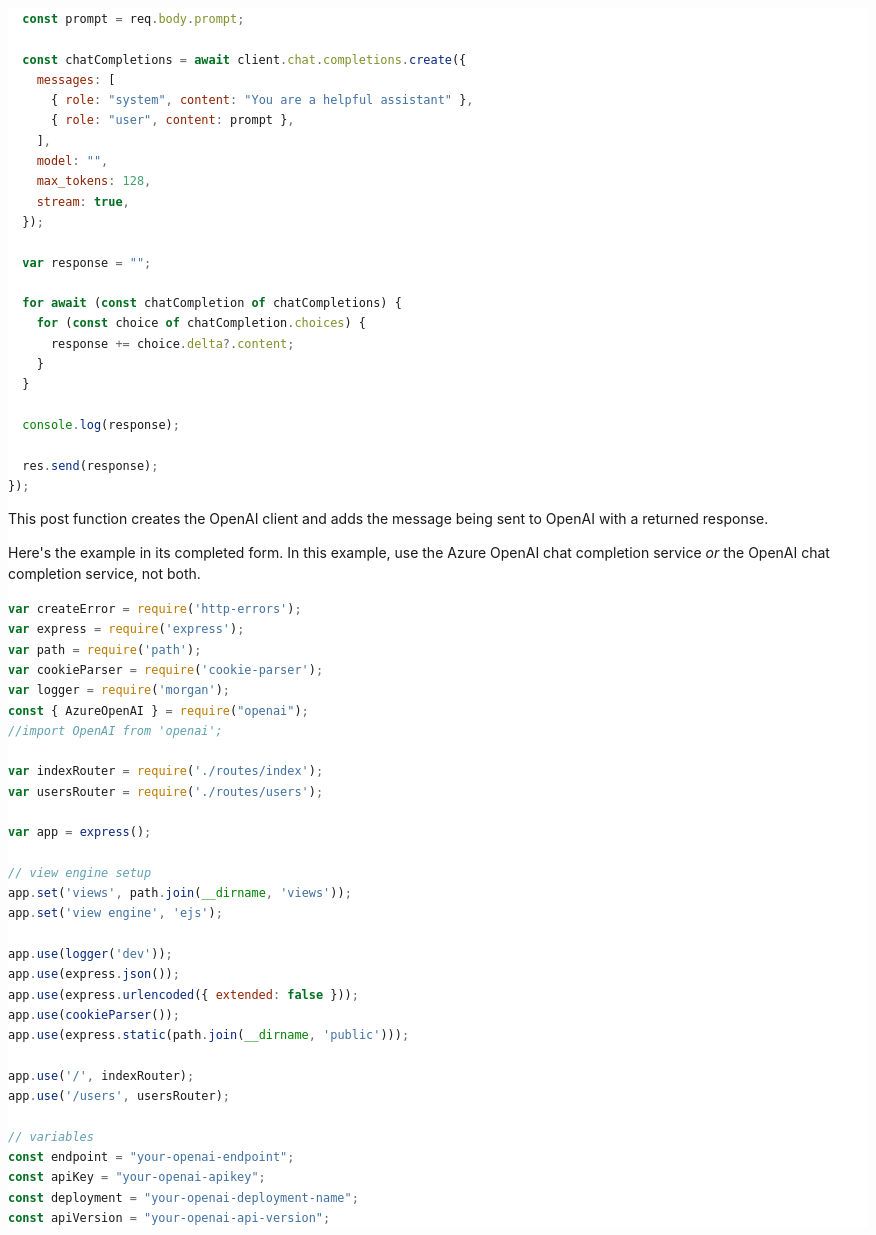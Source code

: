```jsx
  const prompt = req.body.prompt;

  const chatCompletions = await client.chat.completions.create({
    messages: [
      { role: "system", content: "You are a helpful assistant" },
      { role: "user", content: prompt },
    ],
    model: "",
    max_tokens: 128,
    stream: true,
  });

  var response = "";

  for await (const chatCompletion of chatCompletions) {
    for (const choice of chatCompletion.choices) {
      response += choice.delta?.content;
    }
  }

  console.log(response);

  res.send(response);
});
```

This post function creates the OpenAI client and adds the message being sent to OpenAI with a returned response.

Here's the example in its completed form. In this example, use the Azure OpenAI chat completion service *or* the OpenAI chat completion service, not both.

```jsx
var createError = require('http-errors');
var express = require('express');
var path = require('path');
var cookieParser = require('cookie-parser');
var logger = require('morgan');
const { AzureOpenAI } = require("openai");
//import OpenAI from 'openai';

var indexRouter = require('./routes/index');
var usersRouter = require('./routes/users');

var app = express();

// view engine setup
app.set('views', path.join(__dirname, 'views'));
app.set('view engine', 'ejs');

app.use(logger('dev'));
app.use(express.json());
app.use(express.urlencoded({ extended: false }));
app.use(cookieParser());
app.use(express.static(path.join(__dirname, 'public')));

app.use('/', indexRouter);
app.use('/users', usersRouter);

// variables
const endpoint = "your-openai-endpoint";
const apiKey = "your-openai-apikey";
const deployment = "your-openai-deployment-name";
const apiVersion = "your-openai-api-version";
```